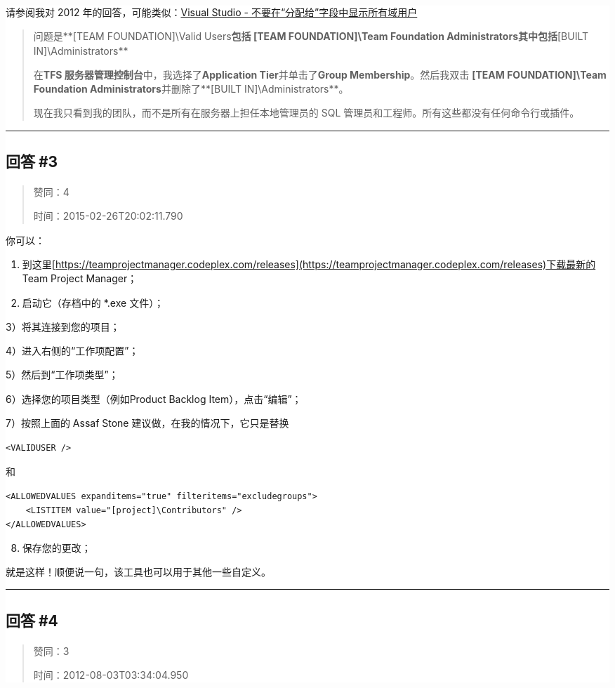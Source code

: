 请参阅我对 2012 年的回答，可能类似：[Visual Studio - 不要在“分配给”字段中显示所有域用户](https://stackoverflow.com/questions/15578355/visual-studio-dont-display-all-domain-users-in-assign-to-field/15640376#15640376)

> 问题是**[TEAM FOUNDATION]\Valid Users**包括 **[TEAM FOUNDATION]\Team Foundation Administrators**其中包括**[BUILT IN]\Administrators**
> 
> 在**TFS 服务器管理控制台**中，我选择了**Application Tier**并单击了**Group Membership**。然后我双击 **[TEAM FOUNDATION]\Team Foundation Administrators**并删除了**[BUILT IN]\Administrators**。
> 
> 现在我只看到我的团队，而不是所有在服务器上担任本地管理员的 SQL 管理员和工程师。所有这些都没有任何命令行或插件。

* * *

## 回答 #3

> 赞同：4
> 
> 时间：2015-02-26T20:02:11.790

你可以：

1) 到这里[https://teamprojectmanager.codeplex.com/releases](https://teamprojectmanager.codeplex.com/releases)下载最新的 Team Project Manager；

2) 启动它（存档中的 *.exe 文件）；

3）将其连接到您的项目；

4）进入右侧的“工作项配置”；

5）然后到“工作项类型”；

6）选择您的项目类型（例如Product Backlog Item），点击“编辑”；

7）按照上面的 Assaf Stone 建议做，在我的情况下，它只是替换

```
<VALIDUSER /> 
```

和

```
<ALLOWEDVALUES expanditems="true" filteritems="excludegroups">
    <LISTITEM value="[project]\Contributors" />
</ALLOWEDVALUES> 
```

8) 保存您的更改；

就是这样！顺便说一句，该工具也可以用于其他一些自定义。

* * *

## 回答 #4

> 赞同：3
> 
> 时间：2012-08-03T03:34:04.950
